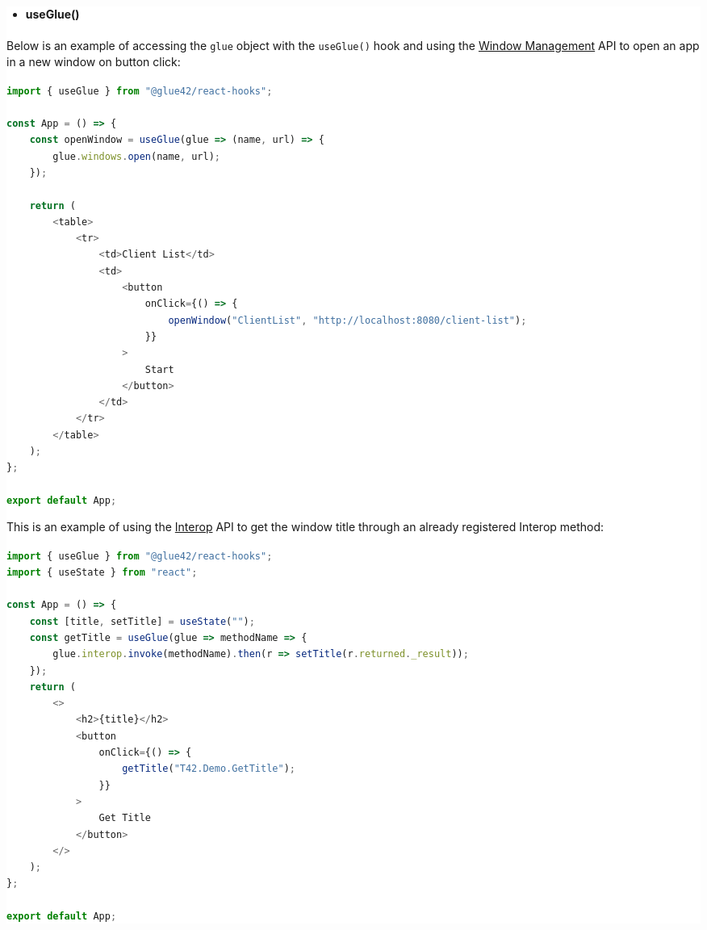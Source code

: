 - #### useGlue()

Below is an example of accessing the `glue` object with the `useGlue()` hook and using the [Window Management](../../../../reference/core/latest/windows/index.html) API to open an app in a new window on button click:

```javascript
import { useGlue } from "@glue42/react-hooks";

const App = () => {
    const openWindow = useGlue(glue => (name, url) => {
        glue.windows.open(name, url);
    });

    return (
        <table>
            <tr>
                <td>Client List</td>
                <td>
                    <button
                        onClick={() => {
                            openWindow("ClientList", "http://localhost:8080/client-list");
                        }}
                    >
                        Start
                    </button>
                </td>
            </tr>
        </table>
    );
};

export default App;
```

This is an example of using the [Interop](../../../../reference/core/latest/interop/index.html) API to get the window title through an already registered Interop method:

```javascript
import { useGlue } from "@glue42/react-hooks";
import { useState } from "react";

const App = () => {
    const [title, setTitle] = useState("");
    const getTitle = useGlue(glue => methodName => {
        glue.interop.invoke(methodName).then(r => setTitle(r.returned._result));
    });
    return (
        <>
            <h2>{title}</h2>
            <button
                onClick={() => {
                    getTitle("T42.Demo.GetTitle");
                }}
            >
                Get Title
            </button>
        </>
    );
};

export default App;
```

